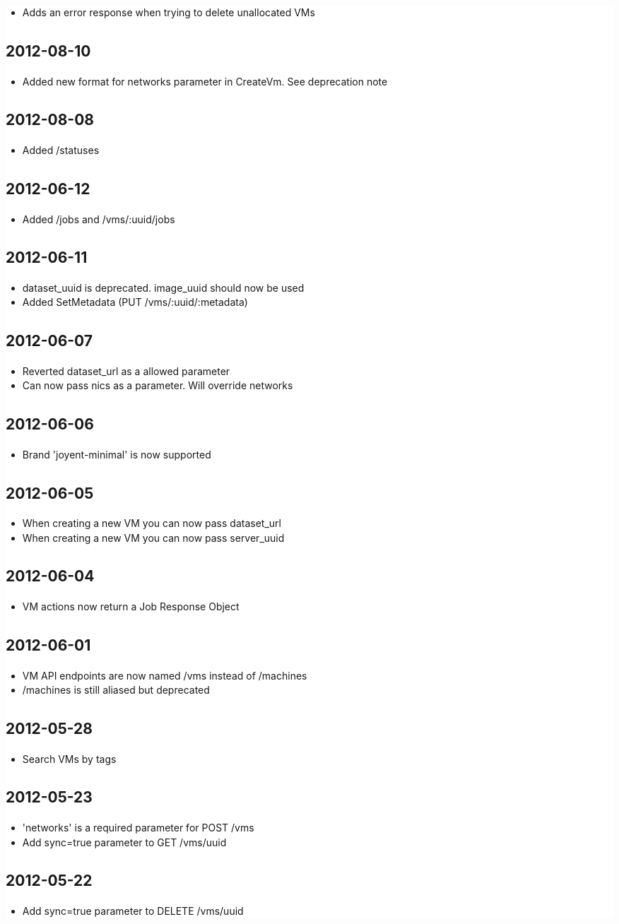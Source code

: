   * Adds an error response when trying to delete unallocated VMs

## 2012-08-10

  * Added new format for networks parameter in CreateVm. See deprecation note

## 2012-08-08

  * Added /statuses

## 2012-06-12

  * Added /jobs and /vms/:uuid/jobs

## 2012-06-11

  * dataset_uuid is deprecated. image_uuid should now be used
  * Added SetMetadata (PUT /vms/:uuid/:metadata)

## 2012-06-07

  * Reverted dataset_url as a allowed parameter
  * Can now pass nics as a parameter. Will override networks

## 2012-06-06

  * Brand 'joyent-minimal' is now supported

## 2012-06-05

  * When creating a new VM you can now pass dataset_url
  * When creating a new VM you can now pass server_uuid

## 2012-06-04

  * VM actions now return a Job Response Object

## 2012-06-01

  * VM API endpoints are now named /vms instead of /machines
  * /machines is still aliased but deprecated

## 2012-05-28

  * Search VMs by tags

## 2012-05-23

  * 'networks' is a required parameter for POST /vms
  * Add sync=true parameter to GET /vms/uuid

## 2012-05-22

  * Add sync=true parameter to DELETE /vms/uuid
